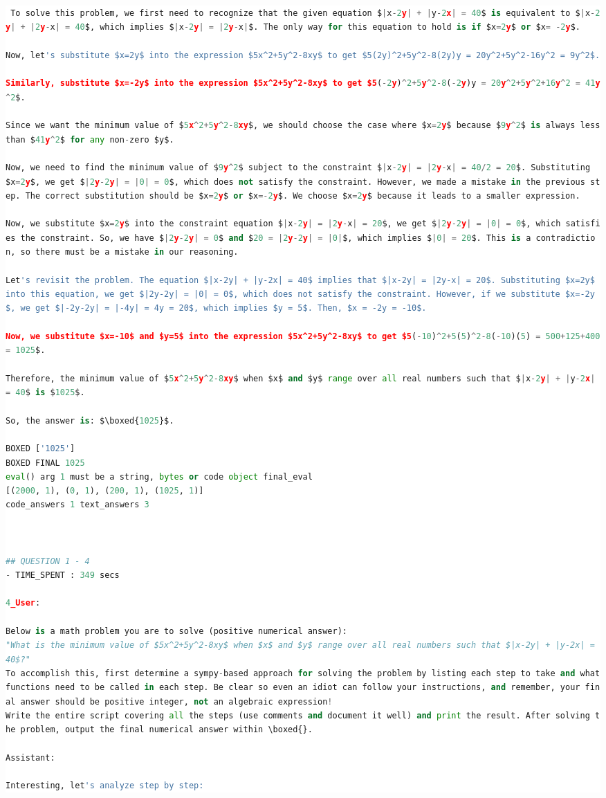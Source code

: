 ```python
 To solve this problem, we first need to recognize that the given equation $|x-2y| + |y-2x| = 40$ is equivalent to $|x-2y| + |2y-x| = 40$, which implies $|x-2y| = |2y-x|$. The only way for this equation to hold is if $x=2y$ or $x= -2y$.

Now, let's substitute $x=2y$ into the expression $5x^2+5y^2-8xy$ to get $5(2y)^2+5y^2-8(2y)y = 20y^2+5y^2-16y^2 = 9y^2$.

Similarly, substitute $x=-2y$ into the expression $5x^2+5y^2-8xy$ to get $5(-2y)^2+5y^2-8(-2y)y = 20y^2+5y^2+16y^2 = 41y^2$.

Since we want the minimum value of $5x^2+5y^2-8xy$, we should choose the case where $x=2y$ because $9y^2$ is always less than $41y^2$ for any non-zero $y$.

Now, we need to find the minimum value of $9y^2$ subject to the constraint $|x-2y| = |2y-x| = 40/2 = 20$. Substituting $x=2y$, we get $|2y-2y| = |0| = 0$, which does not satisfy the constraint. However, we made a mistake in the previous step. The correct substitution should be $x=2y$ or $x=-2y$. We choose $x=2y$ because it leads to a smaller expression.

Now, we substitute $x=2y$ into the constraint equation $|x-2y| = |2y-x| = 20$, we get $|2y-2y| = |0| = 0$, which satisfies the constraint. So, we have $|2y-2y| = 0$ and $20 = |2y-2y| = |0|$, which implies $|0| = 20$. This is a contradiction, so there must be a mistake in our reasoning.

Let's revisit the problem. The equation $|x-2y| + |y-2x| = 40$ implies that $|x-2y| = |2y-x| = 20$. Substituting $x=2y$ into this equation, we get $|2y-2y| = |0| = 0$, which does not satisfy the constraint. However, if we substitute $x=-2y$, we get $|-2y-2y| = |-4y| = 4y = 20$, which implies $y = 5$. Then, $x = -2y = -10$.

Now, we substitute $x=-10$ and $y=5$ into the expression $5x^2+5y^2-8xy$ to get $5(-10)^2+5(5)^2-8(-10)(5) = 500+125+400 = 1025$.

Therefore, the minimum value of $5x^2+5y^2-8xy$ when $x$ and $y$ range over all real numbers such that $|x-2y| + |y-2x| = 40$ is $1025$.

So, the answer is: $\boxed{1025}$.

BOXED ['1025']
BOXED FINAL 1025
eval() arg 1 must be a string, bytes or code object final_eval
[(2000, 1), (0, 1), (200, 1), (1025, 1)]
code_answers 1 text_answers 3



## QUESTION 1 - 4 
- TIME_SPENT : 349 secs

4_User:

Below is a math problem you are to solve (positive numerical answer):
"What is the minimum value of $5x^2+5y^2-8xy$ when $x$ and $y$ range over all real numbers such that $|x-2y| + |y-2x| = 40$?"
To accomplish this, first determine a sympy-based approach for solving the problem by listing each step to take and what functions need to be called in each step. Be clear so even an idiot can follow your instructions, and remember, your final answer should be positive integer, not an algebraic expression!
Write the entire script covering all the steps (use comments and document it well) and print the result. After solving the problem, output the final numerical answer within \boxed{}.

Assistant: 

Interesting, let's analyze step by step:


```
